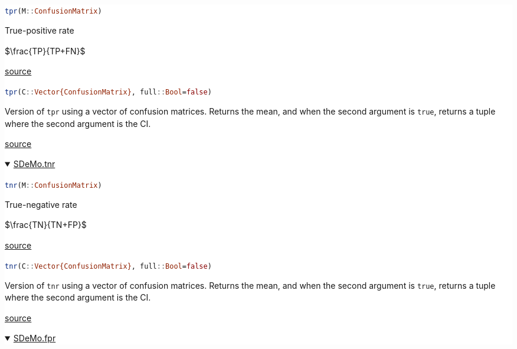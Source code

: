 

```julia
tpr(M::ConfusionMatrix)
```


True-positive rate

$\frac{TP}{TP+FN}$


[source](https://github.com/PoisotLab/SpeciesDistributionToolkit.jl/blob/5abe9a6b037d9cfc47f7bf9ee9f8b436606739cd/SDeMo/src/crossvalidation/validation.jl#L1-L7)



```julia
tpr(C::Vector{ConfusionMatrix}, full::Bool=false)
```


Version of `tpr` using a vector of confusion matrices. Returns the mean, and when the second argument is `true`, returns a tuple where the second argument is the CI.


[source](https://github.com/PoisotLab/SpeciesDistributionToolkit.jl/blob/5abe9a6b037d9cfc47f7bf9ee9f8b436606739cd/SDeMo/src/crossvalidation/validation.jl#L261-L265)

</details>

<details class='jldocstring custom-block' open>
<summary><a id='SDeMo.tnr' href='#SDeMo.tnr'><span class="jlbinding">SDeMo.tnr</span></a> <Badge type="info" class="jlObjectType jlFunction" text="Function" /></summary>



```julia
tnr(M::ConfusionMatrix)
```


True-negative rate

$\frac{TN}{TN+FP}$


[source](https://github.com/PoisotLab/SpeciesDistributionToolkit.jl/blob/5abe9a6b037d9cfc47f7bf9ee9f8b436606739cd/SDeMo/src/crossvalidation/validation.jl#L10-L16)



```julia
tnr(C::Vector{ConfusionMatrix}, full::Bool=false)
```


Version of `tnr` using a vector of confusion matrices. Returns the mean, and when the second argument is `true`, returns a tuple where the second argument is the CI.


[source](https://github.com/PoisotLab/SpeciesDistributionToolkit.jl/blob/5abe9a6b037d9cfc47f7bf9ee9f8b436606739cd/SDeMo/src/crossvalidation/validation.jl#L261-L265)

</details>

<details class='jldocstring custom-block' open>
<summary><a id='SDeMo.fpr' href='#SDeMo.fpr'><span class="jlbinding">SDeMo.fpr</span></a> <Badge type="info" class="jlObjectType jlFunction" text="Function" /></summary>
